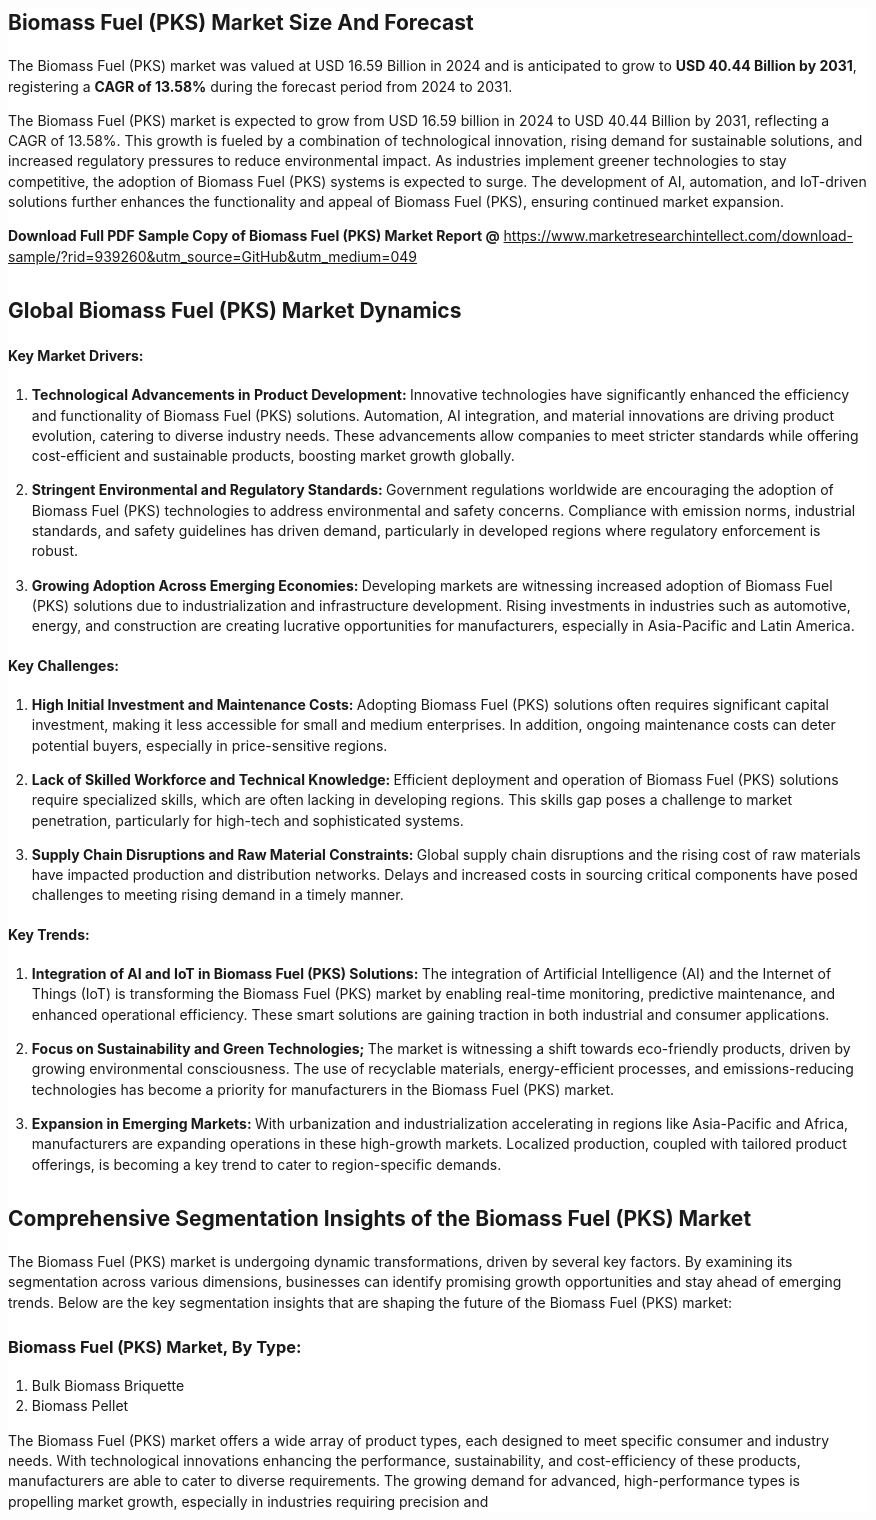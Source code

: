 <h2>Biomass Fuel (PKS) Market Size And Forecast</h2><p>The Biomass Fuel (PKS) market was valued at USD 16.59 Billion in 2024 and is anticipated to grow to <strong>USD 40.44 Billion by 2031</strong>, registering a <strong>CAGR of 13.58%</strong> during the forecast period from 2024 to 2031.</p><p>The Biomass Fuel (PKS) market is expected to grow from USD 16.59 billion in 2024 to USD 40.44 Billion by 2031, reflecting a CAGR of 13.58%. This growth is fueled by a combination of technological innovation, rising demand for sustainable solutions, and increased regulatory pressures to reduce environmental impact. As industries implement greener technologies to stay competitive, the adoption of Biomass Fuel (PKS) systems is expected to surge. The development of AI, automation, and IoT-driven solutions further enhances the functionality and appeal of Biomass Fuel (PKS), ensuring continued market expansion.</p><p><strong>Download Full PDF Sample Copy of Biomass Fuel (PKS) Market Report @</strong>&nbsp;<a href="https://www.marketresearchintellect.com/download-sample/?rid=939260&amp;utm_source=GitHub&amp;utm_medium=049">https://www.marketresearchintellect.com/download-sample/?rid=939260&amp;utm_source=GitHub&amp;utm_medium=049</a></p><h2>Global Biomass Fuel (PKS) Market Dynamics</h2><h4><strong>Key Market Drivers:</strong></h4><ol><li><p><strong>Technological Advancements in Product Development:&nbsp;</strong>Innovative technologies have significantly enhanced the efficiency and functionality of Biomass Fuel (PKS) solutions. Automation, AI integration, and material innovations are driving product evolution, catering to diverse industry needs. These advancements allow companies to meet stricter standards while offering cost-efficient and sustainable products, boosting market growth globally.</p></li><li><p><strong>Stringent Environmental and Regulatory Standards:&nbsp;</strong>Government regulations worldwide are encouraging the adoption of Biomass Fuel (PKS) technologies to address environmental and safety concerns. Compliance with emission norms, industrial standards, and safety guidelines has driven demand, particularly in developed regions where regulatory enforcement is robust.</p></li><li><p><strong>Growing Adoption Across Emerging Economies:&nbsp;</strong>Developing markets are witnessing increased adoption of Biomass Fuel (PKS) solutions due to industrialization and infrastructure development. Rising investments in industries such as automotive, energy, and construction are creating lucrative opportunities for manufacturers, especially in Asia-Pacific and Latin America.</p></li></ol><h4><strong>Key Challenges:</strong></h4><ol><li><p><strong>High Initial Investment and Maintenance Costs:&nbsp;</strong>Adopting Biomass Fuel (PKS) solutions often requires significant capital investment, making it less accessible for small and medium enterprises. In addition, ongoing maintenance costs can deter potential buyers, especially in price-sensitive regions.</p></li><li><p><strong>Lack of Skilled Workforce and Technical Knowledge:&nbsp;</strong>Efficient deployment and operation of Biomass Fuel (PKS) solutions require specialized skills, which are often lacking in developing regions. This skills gap poses a challenge to market penetration, particularly for high-tech and sophisticated systems.</p></li><li><p><strong>Supply Chain Disruptions and Raw Material Constraints:&nbsp;</strong>Global supply chain disruptions and the rising cost of raw materials have impacted production and distribution networks. Delays and increased costs in sourcing critical components have posed challenges to meeting rising demand in a timely manner.</p></li></ol><h4><strong>Key Trends:</strong></h4><ol><li><p><strong>Integration of AI and IoT in Biomass Fuel (PKS) Solutions:&nbsp;</strong>The integration of Artificial Intelligence (AI) and the Internet of Things (IoT) is transforming the Biomass Fuel (PKS) market by enabling real-time monitoring, predictive maintenance, and enhanced operational efficiency. These smart solutions are gaining traction in both industrial and consumer applications.</p></li><li><p><strong>Focus on Sustainability and Green Technologies;&nbsp;</strong>The market is witnessing a shift towards eco-friendly products, driven by growing environmental consciousness. The use of recyclable materials, energy-efficient processes, and emissions-reducing technologies has become a priority for manufacturers in the Biomass Fuel (PKS) market.</p></li><li><p><strong>Expansion in Emerging Markets:&nbsp;</strong>With urbanization and industrialization accelerating in regions like Asia-Pacific and Africa, manufacturers are expanding operations in these high-growth markets. Localized production, coupled with tailored product offerings, is becoming a key trend to cater to region-specific demands.</p></li></ol><div class="article-main__content" data-test-id="publishing-text-block"><h2>Comprehensive Segmentation Insights of the Biomass Fuel (PKS) Market</h2><p>The Biomass Fuel (PKS) market is undergoing dynamic transformations, driven by several key factors. By examining its segmentation across various dimensions, businesses can identify promising growth opportunities and stay ahead of emerging trends. Below are the key segmentation insights that are shaping the future of the Biomass Fuel (PKS) market:</p><h3><strong>Biomass Fuel (PKS) Market, By Type:<br /></strong></h3><ol><li>Bulk Biomass Briquette<li> Biomass Pellet</li></ol><p>The Biomass Fuel (PKS) market offers a wide array of product types, each designed to meet specific consumer and industry needs. With technological innovations enhancing the performance, sustainability, and cost-efficiency of these products, manufacturers are able to cater to diverse requirements. The growing demand for advanced, high-performance types is propelling market growth, especially in industries requiring precision and